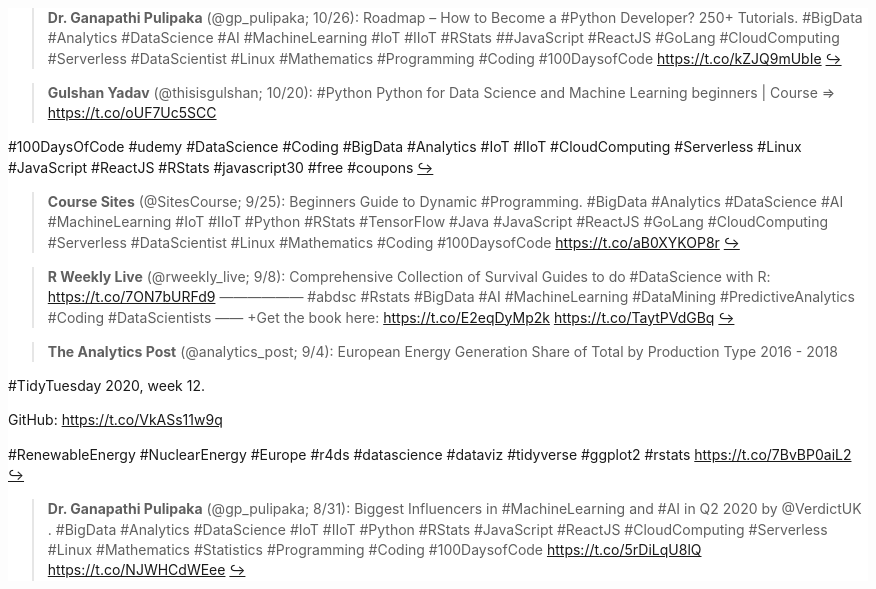 > **Dr. Ganapathi Pulipaka** (@gp_pulipaka; 10/26): Roadmap – How to Become a #Python Developer? 250+ Tutorials. #BigData #Analytics #DataScience #AI #MachineLearning #IoT #IIoT #RStats ##JavaScript #ReactJS #GoLang #CloudComputing #Serverless #DataScientist #Linux #Mathematics #Programming #Coding #100DaysofCode https://t.co/kZJQ9mUbIe  [&#8618;](https://twitter.com/dataandme/status/1290843735484506112)




> **Gulshan Yadav** (@thisisgulshan; 10/20): #Python 
Python for Data Science and Machine Learning beginners | Course =&gt; https://t.co/oUF7Uc5SCC
>
#100DaysOfCode #udemy #DataScience #Coding #BigData #Analytics #IoT #IIoT #CloudComputing #Serverless #Linux #JavaScript #ReactJS #RStats #javascript30 #free #coupons  [&#8618;](https://twitter.com/dataandme/status/1290828288118595584)




> **Course Sites** (@SitesCourse; 9/25): Beginners Guide to Dynamic #Programming. #BigData #Analytics #DataScience #AI #MachineLearning #IoT #IIoT #Python #RStats #TensorFlow #Java #JavaScript #ReactJS #GoLang #CloudComputing #Serverless #DataScientist #Linux #Mathematics #Coding #100DaysofCode 
https://t.co/aB0XYKOP8r  [&#8618;](https://twitter.com/dataandme/status/1290847944858640384)




> **R Weekly Live** (@rweekly_live; 9/8): Comprehensive Collection of Survival Guides to do #DataScience with R: https://t.co/7ON7bURFd9
——————
#abdsc #Rstats #BigData #AI #MachineLearning #DataMining #PredictiveAnalytics #Coding #DataScientists
——
+Get the book here: https://t.co/E2eqDyMp2k https://t.co/TaytPVdGBq  [&#8618;](https://twitter.com/dataandme/status/1290798169798750208)




> **The Analytics Post** (@analytics_post; 9/4): European Energy Generation 
Share of Total by Production Type 
2016 - 2018
>
#TidyTuesday 2020, week 12.
>
GitHub: https://t.co/VkASs11w9q
>
#RenewableEnergy #NuclearEnergy  #Europe #r4ds #datascience #dataviz #tidyverse #ggplot2 #rstats https://t.co/7BvBP0aiL2  [&#8618;](https://twitter.com/dataandme/status/1290792633934241798)




> **Dr. Ganapathi Pulipaka** (@gp_pulipaka; 8/31): Biggest Influencers in #MachineLearning and #AI in Q2 2020 by @VerdictUK
. #BigData #Analytics #DataScience #IoT #IIoT #Python #RStats #JavaScript #ReactJS #CloudComputing #Serverless #Linux #Mathematics #Statistics #Programming #Coding #100DaysofCode 
https://t.co/5rDiLqU8lQ https://t.co/NJWHCdWEee  [&#8618;](https://twitter.com/dataandme/status/1290853795568680960)
